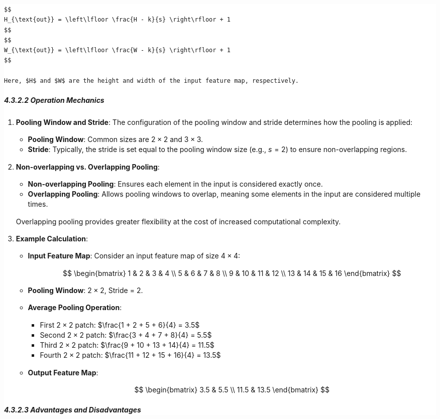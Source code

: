     $$
    H_{\text{out}} = \left\lfloor \frac{H - k}{s} \right\rfloor + 1
    $$
    $$
    W_{\text{out}} = \left\lfloor \frac{W - k}{s} \right\rfloor + 1
    $$

    Here, $H$ and $W$ are the height and width of the input feature map, respectively.

##### 4.3.2.2 Operation Mechanics

1. **Pooling Window and Stride**: The configuration of the pooling window and stride determines how the pooling is applied:

    - **Pooling Window**: Common sizes are $2 \times 2$ and $3 \times 3$.
    - **Stride**: Typically, the stride is set equal to the pooling window size (e.g., $s = 2$) to ensure non-overlapping regions.

2. **Non-overlapping vs. Overlapping Pooling**:

    - **Non-overlapping Pooling**: Ensures each element in the input is considered exactly once.
    - **Overlapping Pooling**: Allows pooling windows to overlap, meaning some elements in the input are considered multiple times.

    Overlapping pooling provides greater flexibility at the cost of increased computational complexity.

3. **Example Calculation**:

    - **Input Feature Map**: Consider an input feature map of size $4 \times 4$:

        $$
        \begin{bmatrix}
        1 & 2 & 3 & 4 \\
        5 & 6 & 7 & 8 \\
        9 & 10 & 11 & 12 \\
        13 & 14 & 15 & 16
        \end{bmatrix}
        $$

    - **Pooling Window**: $2 \times 2$, Stride = 2.

    - **Average Pooling Operation**:

        - First $2 \times 2$ patch: $\frac{1 + 2 + 5 + 6}{4} = 3.5$
        - Second $2 \times 2$ patch: $\frac{3 + 4 + 7 + 8}{4} = 5.5$
        - Third $2 \times 2$ patch: $\frac{9 + 10 + 13 + 14}{4} = 11.5$
        - Fourth $2 \times 2$ patch: $\frac{11 + 12 + 15 + 16}{4} = 13.5$

    - **Output Feature Map**:

        $$
        \begin{bmatrix}
        3.5 & 5.5 \\
        11.5 & 13.5
        \end{bmatrix}
        $$

##### 4.3.2.3 Advantages and Disadvantages
